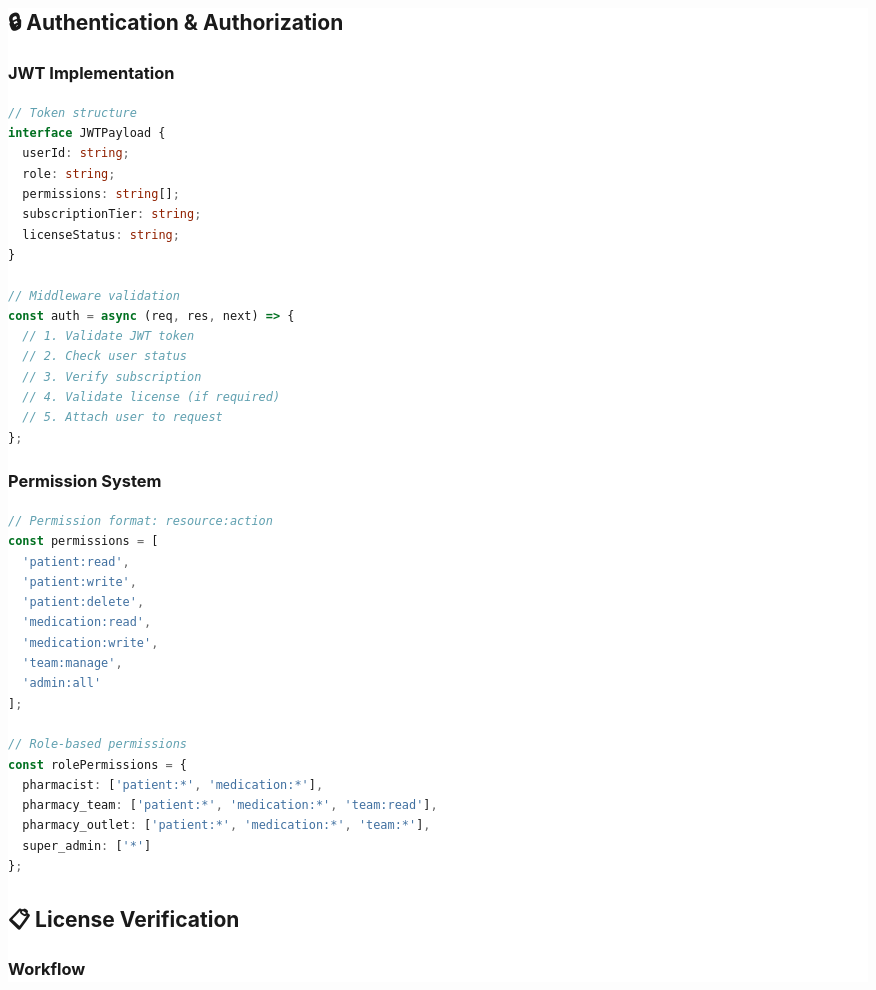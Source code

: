## 🔒 Authentication & Authorization

### JWT Implementation

```typescript
// Token structure
interface JWTPayload {
  userId: string;
  role: string;
  permissions: string[];
  subscriptionTier: string;
  licenseStatus: string;
}

// Middleware validation
const auth = async (req, res, next) => {
  // 1. Validate JWT token
  // 2. Check user status
  // 3. Verify subscription
  // 4. Validate license (if required)
  // 5. Attach user to request
};
```

### Permission System

```typescript
// Permission format: resource:action
const permissions = [
  'patient:read',
  'patient:write',
  'patient:delete',
  'medication:read',
  'medication:write',
  'team:manage',
  'admin:all'
];

// Role-based permissions
const rolePermissions = {
  pharmacist: ['patient:*', 'medication:*'],
  pharmacy_team: ['patient:*', 'medication:*', 'team:read'],
  pharmacy_outlet: ['patient:*', 'medication:*', 'team:*'],
  super_admin: ['*']
};
```

## 📋 License Verification

### Workflow

